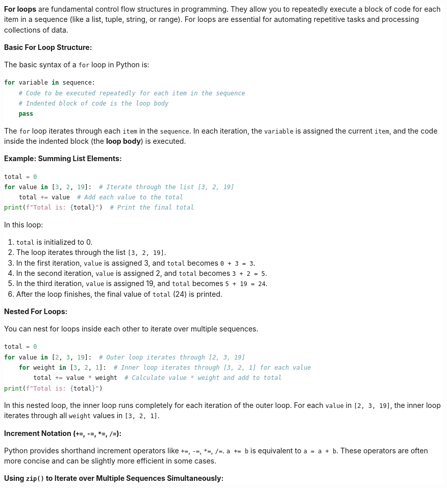 **For loops** are fundamental control flow structures in programming. They allow you to repeatedly execute a block of code for each item in a sequence (like a list, tuple, string, or range). For loops are essential for automating repetitive tasks and processing collections of data.

**Basic For Loop Structure:**

The basic syntax of a `for` loop in Python is:

```python
for variable in sequence:
    # Code to be executed repeatedly for each item in the sequence
    # Indented block of code is the loop body
    pass
```

The `for` loop iterates through each `item` in the `sequence`. In each iteration, the `variable` is assigned the current `item`, and the code inside the indented block (the **loop body**) is executed.

**Example: Summing List Elements:**

```python
total = 0
for value in [3, 2, 19]:  # Iterate through the list [3, 2, 19]
    total += value  # Add each value to the total
print(f"Total is: {total}")  # Print the final total
```

In this loop:
1. `total` is initialized to 0.
2. The loop iterates through the list `[3, 2, 19]`.
3. In the first iteration, `value` is assigned 3, and `total` becomes `0 + 3 = 3`.
4. In the second iteration, `value` is assigned 2, and `total` becomes `3 + 2 = 5`.
5. In the third iteration, `value` is assigned 19, and `total` becomes `5 + 19 = 24`.
6. After the loop finishes, the final value of `total` (24) is printed.

**Nested For Loops:**

You can nest for loops inside each other to iterate over multiple sequences.

```python
total = 0
for value in [2, 3, 19]:  # Outer loop iterates through [2, 3, 19]
    for weight in [3, 2, 1]:  # Inner loop iterates through [3, 2, 1] for each value
        total += value * weight  # Calculate value * weight and add to total
print(f"Total is: {total}")
```

In this nested loop, the inner loop runs completely for each iteration of the outer loop. For each `value` in `[2, 3, 19]`, the inner loop iterates through all `weight` values in `[3, 2, 1]`.

**Increment Notation (`+=`, `-=`, `*=`, `/=`):**

Python provides shorthand increment operators like `+=`, `-=`, `*=`, `/=`. `a += b` is equivalent to `a = a + b`. These operators are often more concise and can be slightly more efficient in some cases.

**Using `zip()` to Iterate over Multiple Sequences Simultaneously:**
